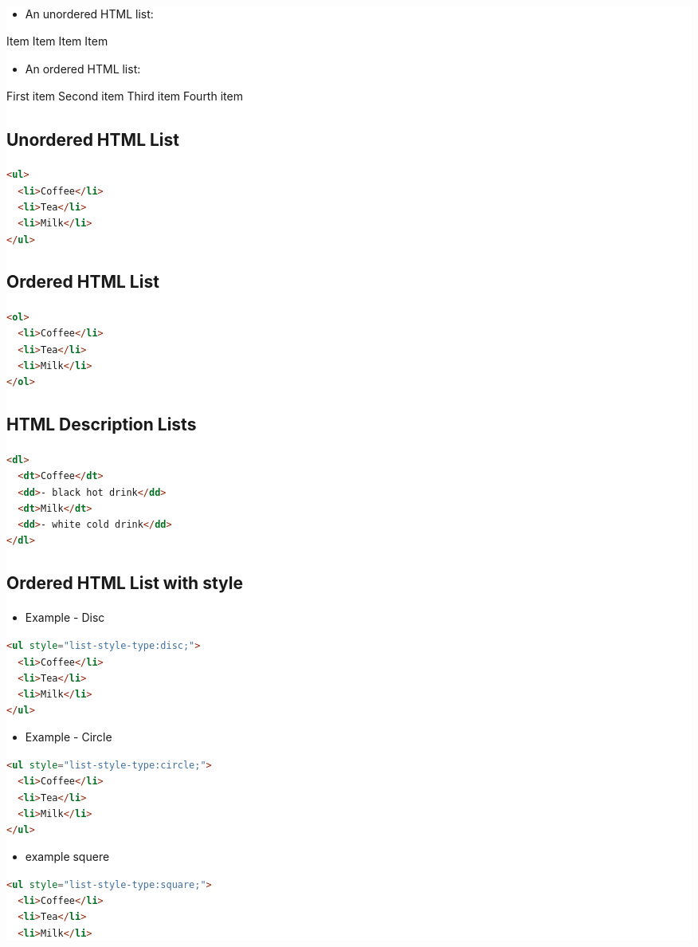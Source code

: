 * An unordered HTML list:

Item
Item
Item
Item
* An ordered HTML list:

First item
Second item
Third item
Fourth item
## Unordered HTML List

```html
<ul>
  <li>Coffee</li>
  <li>Tea</li>
  <li>Milk</li>
</ul>

```
## Ordered HTML List
```html
<ol>
  <li>Coffee</li>
  <li>Tea</li>
  <li>Milk</li>
</ol>
```
## HTML Description Lists
```html
<dl>
  <dt>Coffee</dt>
  <dd>- black hot drink</dd>
  <dt>Milk</dt>
  <dd>- white cold drink</dd>
</dl>
```
## Ordered HTML List with style
 * Example - Disc
```html
<ul style="list-style-type:disc;">
  <li>Coffee</li>
  <li>Tea</li>
  <li>Milk</li>
</ul>
```

* Example - Circle
```html
<ul style="list-style-type:circle;">
  <li>Coffee</li>
  <li>Tea</li>
  <li>Milk</li>
</ul>
```
* example squere
```html
<ul style="list-style-type:square;">
  <li>Coffee</li>
  <li>Tea</li>
  <li>Milk</li>
```